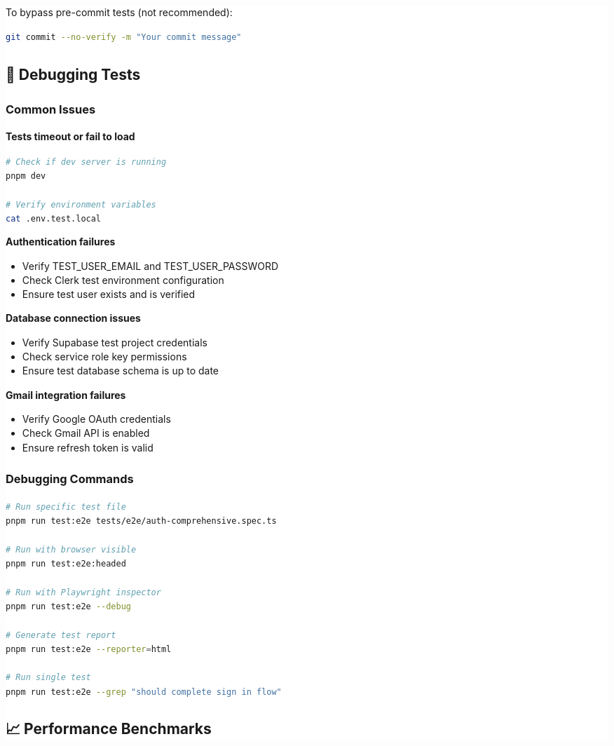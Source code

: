 To bypass pre-commit tests (not recommended):
```bash
git commit --no-verify -m "Your commit message"
```

## 🐛 Debugging Tests

### Common Issues

**Tests timeout or fail to load**
```bash
# Check if dev server is running
pnpm dev

# Verify environment variables
cat .env.test.local
```

**Authentication failures**
- Verify TEST_USER_EMAIL and TEST_USER_PASSWORD
- Check Clerk test environment configuration
- Ensure test user exists and is verified

**Database connection issues**
- Verify Supabase test project credentials
- Check service role key permissions
- Ensure test database schema is up to date

**Gmail integration failures**
- Verify Google OAuth credentials
- Check Gmail API is enabled
- Ensure refresh token is valid

### Debugging Commands
```bash
# Run specific test file
pnpm run test:e2e tests/e2e/auth-comprehensive.spec.ts

# Run with browser visible
pnpm run test:e2e:headed

# Run with Playwright inspector
pnpm run test:e2e --debug

# Generate test report
pnpm run test:e2e --reporter=html

# Run single test
pnpm run test:e2e --grep "should complete sign in flow"
```

## 📈 Performance Benchmarks
